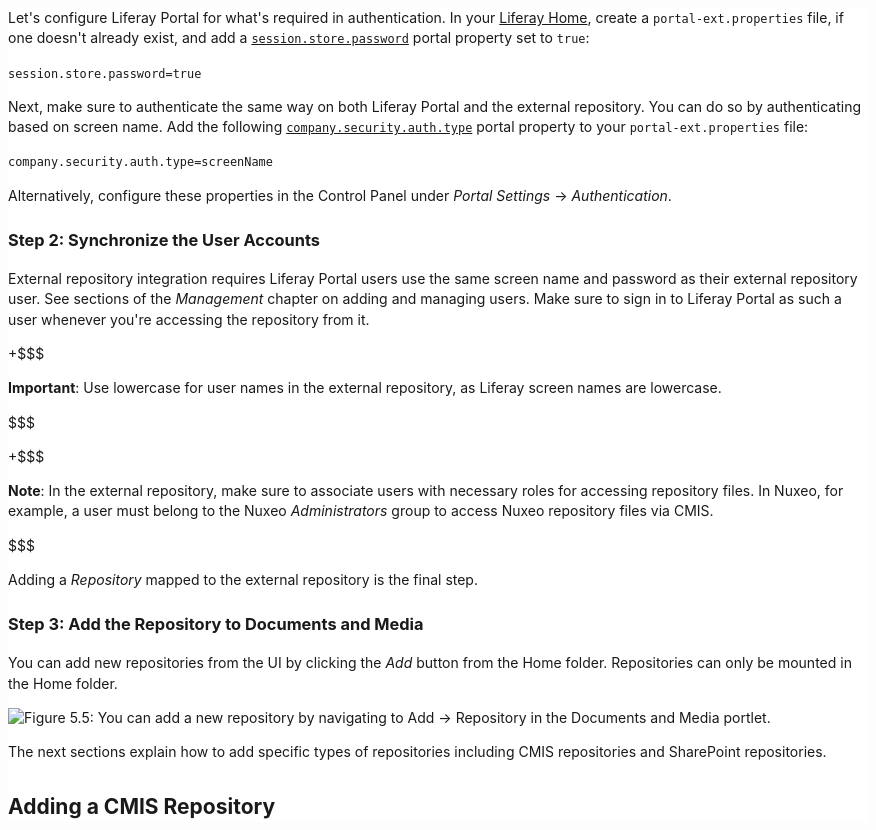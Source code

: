 Let's configure Liferay Portal for what's required in authentication.
In your [Liferay Home](/discover/deployment/-/knowledge_base/6-2/liferay-home),
create a `portal-ext.properties` file, if one doesn't already exist, and add a [`session.store.password`](https://docs.liferay.com/portal/6.2/propertiesdoc/portal.properties.html#Session)
portal property set to `true`:

    session.store.password=true

Next, make sure to authenticate the same way on both Liferay Portal and
the external repository. You can do so by authenticating based on screen
name. Add the following [`company.security.auth.type`]( https://docs.liferay.com/portal/6.2/propertiesdoc/portal.properties.html#Company)
portal property to your `portal-ext.properties` file: 

    company.security.auth.type=screenName

Alternatively, configure these properties in the Control Panel under *Portal 
Settings* &rarr; *Authentication*.

### Step 2: Synchronize the User Accounts [](id=adding-required-repository-users)

External repository integration requires Liferay Portal users use the same
screen name and password as their external repository user. See sections of the
*Management* chapter on adding and managing users. Make sure to sign in to
Liferay Portal as such a user whenever you're accessing the repository from it.

+$$$

**Important**: Use lowercase for user names in the external repository, as
Liferay screen names are lowercase.

$$$

+$$$

**Note**: In the external repository, make sure to associate users with
necessary roles for accessing repository files. In Nuxeo, for example, a user
must belong to the Nuxeo *Administrators* group to access Nuxeo repository files
via CMIS.

$$$

Adding a *Repository* mapped to the external repository is the final step.

### Step 3: Add the Repository to Documents and Media [](id=adding-the-repository)

You can add new repositories from the UI by clicking the *Add* button from the
Home folder. Repositories can only be mounted in the Home folder.

![Figure 5.5: You can add a new repository by navigating to *Add* &rarr; *Repository* in the Documents and Media portlet.](../../images/05-new-repository.png)

The next sections explain how to add specific types of repositories including
CMIS repositories and SharePoint repositories.

## Adding a CMIS Repository [](id=adding-a-cmis-repository)
